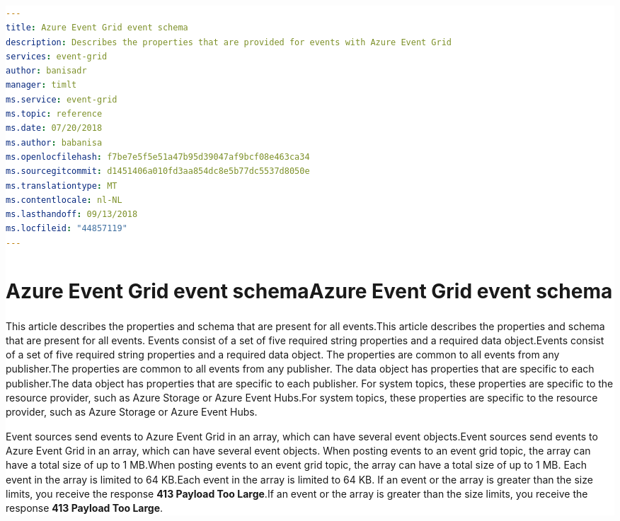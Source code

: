 ```yaml
---
title: Azure Event Grid event schema
description: Describes the properties that are provided for events with Azure Event Grid
services: event-grid
author: banisadr
manager: timlt
ms.service: event-grid
ms.topic: reference
ms.date: 07/20/2018
ms.author: babanisa
ms.openlocfilehash: f7be7e5f5e51a47b95d39047af9bcf08e463ca34
ms.sourcegitcommit: d1451406a010fd3aa854dc8e5b77dc5537d8050e
ms.translationtype: MT
ms.contentlocale: nl-NL
ms.lasthandoff: 09/13/2018
ms.locfileid: "44857119"
---
```

# <a name="azure-event-grid-event-schema"></a><span data-ttu-id="3f74a-103">Azure Event Grid event schema</span><span class="sxs-lookup"><span data-stu-id="3f74a-103">Azure Event Grid event schema</span></span>

<span data-ttu-id="3f74a-104">This article describes the properties and schema that are present for all events.</span><span class="sxs-lookup"><span data-stu-id="3f74a-104">This article describes the properties and schema that are present for all events.</span></span> <span data-ttu-id="3f74a-105">Events consist of a set of five required string properties and a required data object.</span><span class="sxs-lookup"><span data-stu-id="3f74a-105">Events consist of a set of five required string properties and a required data object.</span></span> <span data-ttu-id="3f74a-106">The properties are common to all events from any publisher.</span><span class="sxs-lookup"><span data-stu-id="3f74a-106">The properties are common to all events from any publisher.</span></span> <span data-ttu-id="3f74a-107">The data object has properties that are specific to each publisher.</span><span class="sxs-lookup"><span data-stu-id="3f74a-107">The data object has properties that are specific to each publisher.</span></span> <span data-ttu-id="3f74a-108">For system topics, these properties are specific to the resource provider, such as Azure Storage or Azure Event Hubs.</span><span class="sxs-lookup"><span data-stu-id="3f74a-108">For system topics, these properties are specific to the resource provider, such as Azure Storage or Azure Event Hubs.</span></span>

<span data-ttu-id="3f74a-109">Event sources send events to Azure Event Grid in an array, which can have several event objects.</span><span class="sxs-lookup"><span data-stu-id="3f74a-109">Event sources send events to Azure Event Grid in an array, which can have several event objects.</span></span> <span data-ttu-id="3f74a-110">When posting events to an event grid topic, the array can have a total size of up to 1 MB.</span><span class="sxs-lookup"><span data-stu-id="3f74a-110">When posting events to an event grid topic, the array can have a total size of up to 1 MB.</span></span> <span data-ttu-id="3f74a-111">Each event in the array is limited to 64 KB.</span><span class="sxs-lookup"><span data-stu-id="3f74a-111">Each event in the array is limited to 64 KB.</span></span> <span data-ttu-id="3f74a-112">If an event or the array is greater than the size limits, you receive the response **413 Payload Too Large**.</span><span class="sxs-lookup"><span data-stu-id="3f74a-112">If an event or the array is greater than the size limits, you receive the response **413 Payload Too Large**.</span></span>
